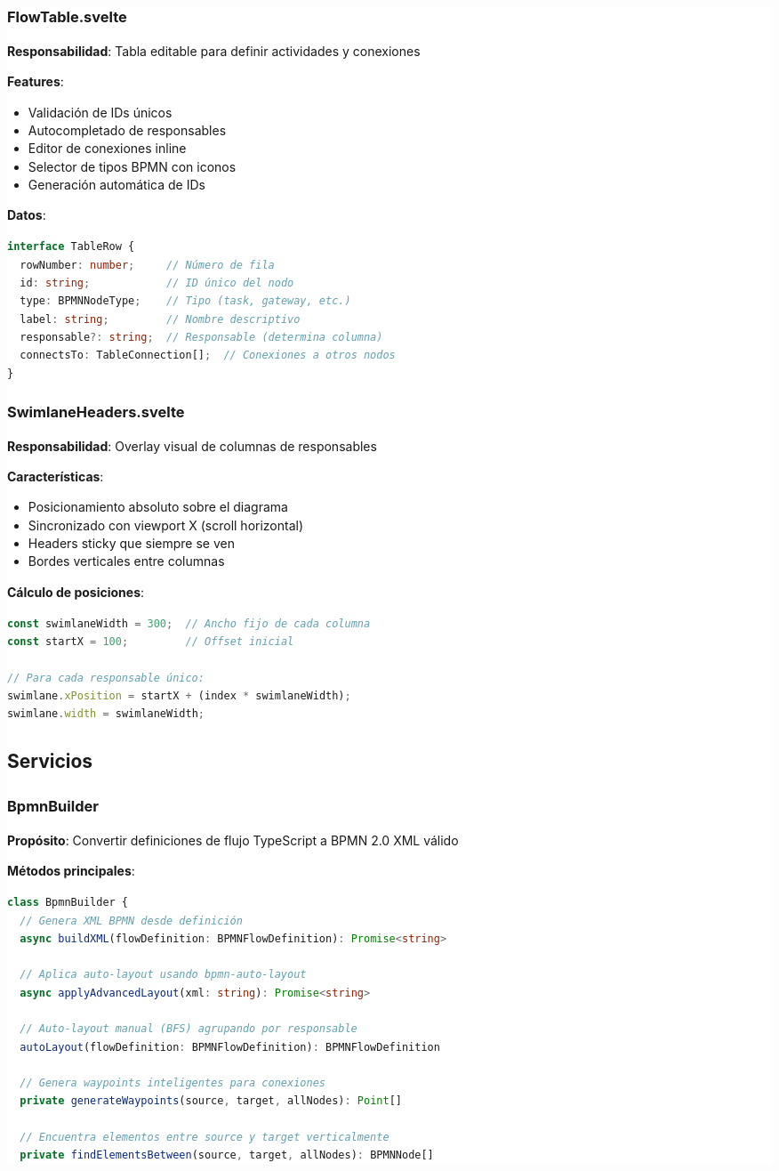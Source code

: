 ### FlowTable.svelte

**Responsabilidad**: Tabla editable para definir actividades y conexiones

**Features**:
- Validación de IDs únicos
- Autocompletado de responsables
- Editor de conexiones inline
- Selector de tipos BPMN con iconos
- Generación automática de IDs

**Datos**:
```typescript
interface TableRow {
  rowNumber: number;     // Número de fila
  id: string;            // ID único del nodo
  type: BPMNNodeType;    // Tipo (task, gateway, etc.)
  label: string;         // Nombre descriptivo
  responsable?: string;  // Responsable (determina columna)
  connectsTo: TableConnection[];  // Conexiones a otros nodos
}
```

### SwimlaneHeaders.svelte

**Responsabilidad**: Overlay visual de columnas de responsables

**Características**:
- Posicionamiento absoluto sobre el diagrama
- Sincronizado con viewport X (scroll horizontal)
- Headers sticky que siempre se ven
- Bordes verticales entre columnas

**Cálculo de posiciones**:
```typescript
const swimlaneWidth = 300;  // Ancho fijo de cada columna
const startX = 100;         // Offset inicial

// Para cada responsable único:
swimlane.xPosition = startX + (index * swimlaneWidth);
swimlane.width = swimlaneWidth;
```

## Servicios

### BpmnBuilder

**Propósito**: Convertir definiciones de flujo TypeScript a BPMN 2.0 XML válido

**Métodos principales**:

```typescript
class BpmnBuilder {
  // Genera XML BPMN desde definición
  async buildXML(flowDefinition: BPMNFlowDefinition): Promise<string>

  // Aplica auto-layout usando bpmn-auto-layout
  async applyAdvancedLayout(xml: string): Promise<string>

  // Auto-layout manual (BFS) agrupando por responsable
  autoLayout(flowDefinition: BPMNFlowDefinition): BPMNFlowDefinition

  // Genera waypoints inteligentes para conexiones
  private generateWaypoints(source, target, allNodes): Point[]

  // Encuentra elementos entre source y target verticalmente
  private findElementsBetween(source, target, allNodes): BPMNNode[]
```